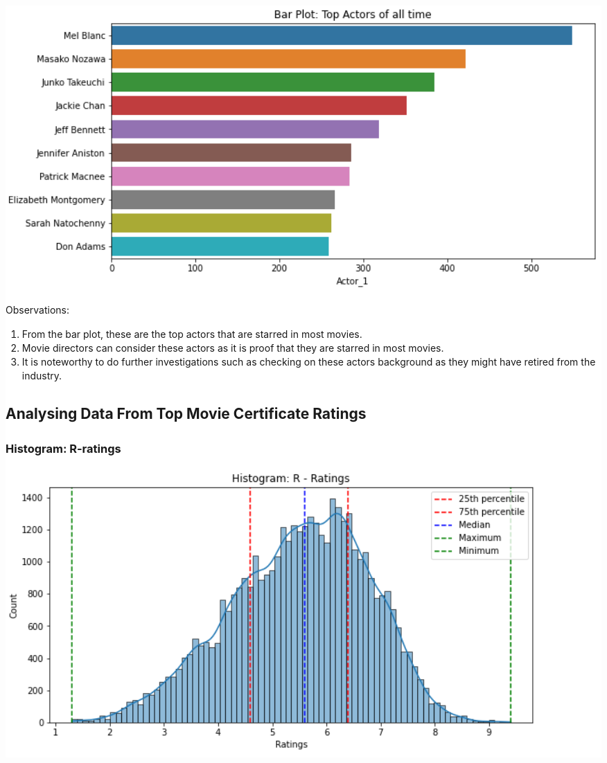 ![actor](./images/bar_actor.png)

Observations:
1. From the bar plot, these are the top actors that are starred in most movies.
2. Movie directors can consider these actors as it is proof that they are starred in most movies.
3. It is noteworthy to do further investigations such as checking on these actors background as they might have retired from the industry.

## Analysing Data From Top Movie Certificate Ratings

### Histogram: R-ratings

![r](./images/hist_r.png)
